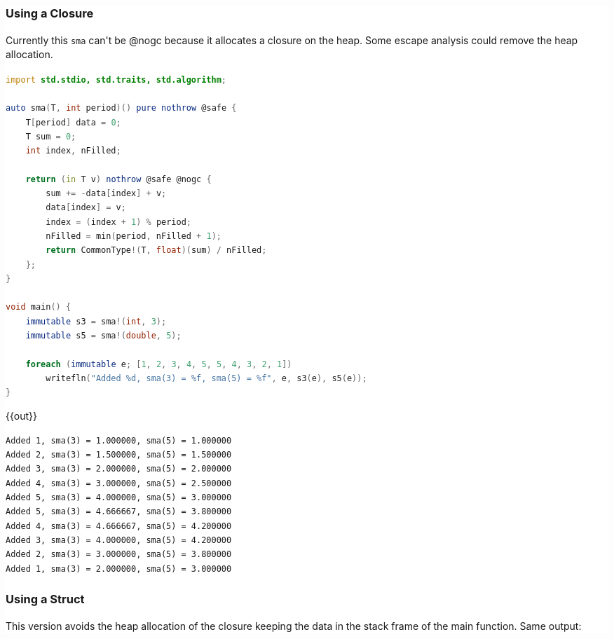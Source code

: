 
### Using a Closure

Currently this <code>sma</code> can't be @nogc because it allocates a closure on the heap. Some escape analysis could remove the heap allocation.

```d
import std.stdio, std.traits, std.algorithm;

auto sma(T, int period)() pure nothrow @safe {
    T[period] data = 0;
    T sum = 0;
    int index, nFilled;

    return (in T v) nothrow @safe @nogc {
        sum += -data[index] + v;
        data[index] = v;
        index = (index + 1) % period;
        nFilled = min(period, nFilled + 1);
        return CommonType!(T, float)(sum) / nFilled;
    };
}

void main() {
    immutable s3 = sma!(int, 3);
    immutable s5 = sma!(double, 5);

    foreach (immutable e; [1, 2, 3, 4, 5, 5, 4, 3, 2, 1])
        writefln("Added %d, sma(3) = %f, sma(5) = %f", e, s3(e), s5(e));
}
```

{{out}}

```txt
Added 1, sma(3) = 1.000000, sma(5) = 1.000000
Added 2, sma(3) = 1.500000, sma(5) = 1.500000
Added 3, sma(3) = 2.000000, sma(5) = 2.000000
Added 4, sma(3) = 3.000000, sma(5) = 2.500000
Added 5, sma(3) = 4.000000, sma(5) = 3.000000
Added 5, sma(3) = 4.666667, sma(5) = 3.800000
Added 4, sma(3) = 4.666667, sma(5) = 4.200000
Added 3, sma(3) = 4.000000, sma(5) = 4.200000
Added 2, sma(3) = 3.000000, sma(5) = 3.800000
Added 1, sma(3) = 2.000000, sma(5) = 3.000000
```



### Using a Struct

This version avoids the heap allocation of the closure 
keeping the data in the stack frame of the main function. 
Same output:
